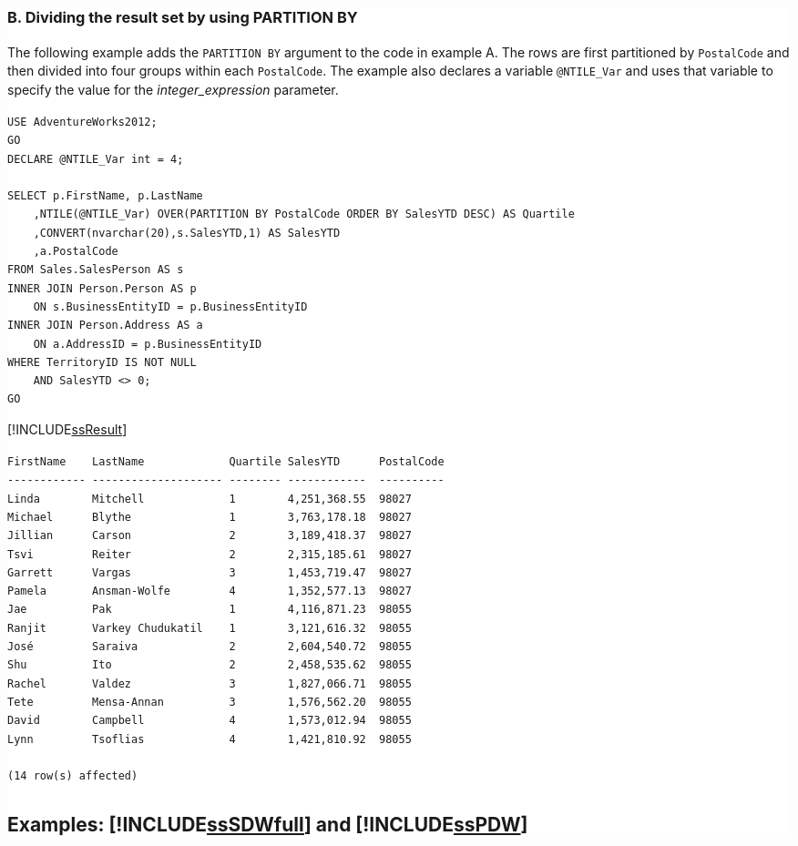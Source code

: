 ```  
```  
  
### B. Dividing the result set by using PARTITION BY  
 The following example adds the `PARTITION BY` argument to the code in example A. The rows are first partitioned by `PostalCode` and then divided into four groups within each `PostalCode`. The example also declares a variable `@NTILE_Var` and uses that variable to specify the value for the *integer_expression* parameter.  
  
```  
USE AdventureWorks2012;  
GO  
DECLARE @NTILE_Var int = 4;  
  
SELECT p.FirstName, p.LastName  
    ,NTILE(@NTILE_Var) OVER(PARTITION BY PostalCode ORDER BY SalesYTD DESC) AS Quartile  
    ,CONVERT(nvarchar(20),s.SalesYTD,1) AS SalesYTD  
    ,a.PostalCode  
FROM Sales.SalesPerson AS s   
INNER JOIN Person.Person AS p   
    ON s.BusinessEntityID = p.BusinessEntityID  
INNER JOIN Person.Address AS a   
    ON a.AddressID = p.BusinessEntityID  
WHERE TerritoryID IS NOT NULL   
    AND SalesYTD <> 0;  
GO  
```  
  
 [!INCLUDE[ssResult](../../includes/ssresult-md.md)]  
  
```  
FirstName    LastName             Quartile SalesYTD      PostalCode  
------------ -------------------- -------- ------------  ----------  
Linda        Mitchell             1        4,251,368.55  98027  
Michael      Blythe               1        3,763,178.18  98027  
Jillian      Carson               2        3,189,418.37  98027  
Tsvi         Reiter               2        2,315,185.61  98027  
Garrett      Vargas               3        1,453,719.47  98027  
Pamela       Ansman-Wolfe         4        1,352,577.13  98027  
Jae          Pak                  1        4,116,871.23  98055  
Ranjit       Varkey Chudukatil    1        3,121,616.32  98055  
José         Saraiva              2        2,604,540.72  98055  
Shu          Ito                  2        2,458,535.62  98055  
Rachel       Valdez               3        1,827,066.71  98055  
Tete         Mensa-Annan          3        1,576,562.20  98055  
David        Campbell             4        1,573,012.94  98055  
Lynn         Tsoflias             4        1,421,810.92  98055  
  
(14 row(s) affected)  
```  
  
## Examples: [!INCLUDE[ssSDWfull](../../includes/sssdwfull-md.md)] and [!INCLUDE[ssPDW](../../includes/sspdw-md.md)]  
  